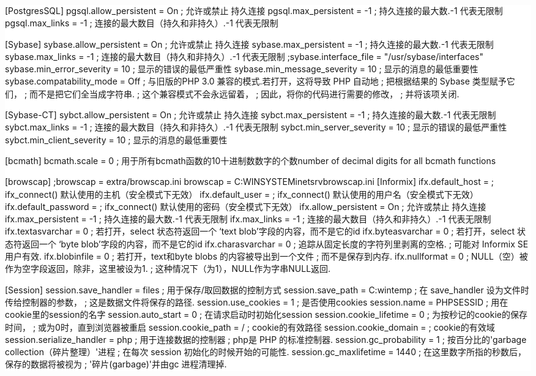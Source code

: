 [PostgresSQL]
pgsql.allow_persistent = On ; 允许或禁止 持久连接
pgsql.max_persistent = -1 ; 持久连接的最大数.-1 代表无限制
pgsql.max_links = -1 ; 连接的最大数目（持久和非持久）.-1 代表无限制

[Sybase]
sybase.allow_persistent = On ; 允许或禁止 持久连接
sybase.max_persistent = -1 ; 持久连接的最大数.-1 代表无限制
sybase.max_links = -1 ; 连接的最大数目（持久和非持久）.-1 代表无限制
;sybase.interface_file = "/usr/sybase/interfaces"
sybase.min_error_severity = 10 ; 显示的错误的最低严重性
sybase.min_message_severity = 10 ; 显示的消息的最低重要性
sybase.compatability_mode = Off ; 与旧版的PHP 3.0 兼容的模式.若打开，这将导致 PHP 自动地
; 把根据结果的 Sybase 类型赋予它们，
; 而不是把它们全当成字符串.
; 这个兼容模式不会永远留着，
; 因此，将你的代码进行需要的修改，
; 并将该项关闭.

[Sybase-CT]
sybct.allow_persistent = On ; 允许或禁止 持久连接
sybct.max_persistent = -1 ; 持久连接的最大数.-1 代表无限制
sybct.max_links = -1 ; 连接的最大数目（持久和非持久）.-1 代表无限制
sybct.min_server_severity = 10 ; 显示的错误的最低严重性
sybct.min_client_severity = 10 ; 显示的消息的最低重要性

[bcmath]
bcmath.scale = 0 ; 用于所有bcmath函数的10十进制数数字的个数number of decimal digits for all bcmath functions

[browscap]
;browscap = extra/browscap.ini
browscap = C:WINSYSTEMinetsrvbrowscap.ini
[Informix]
ifx.default_host = ; ifx_connect() 默认使用的主机（安全模式下无效）
ifx.default_user = ; ifx_connect() 默认使用的用户名（安全模式下无效）
ifx.default_password = ; ifx_connect() 默认使用的密码（安全模式下无效）
ifx.allow_persistent = On ; 允许或禁止 持久连接
ifx.max_persistent = -1 ; 持久连接的最大数.-1 代表无限制
ifx.max_links = -1 ; 连接的最大数目（持久和非持久）.-1 代表无限制
ifx.textasvarchar = 0 ; 若打开，select 状态符返回一个 ‘text blob’字段的内容，而不是它的id
ifx.byteasvarchar = 0 ; 若打开，select 状态符返回一个 ‘byte blob’字段的内容，而不是它的id
ifx.charasvarchar = 0 ; 追踪从固定长度的字符列里剥离的空格.
; 可能对 Informix SE 用户有效.
ifx.blobinfile = 0 ; 若打开，text和byte blobs 的内容被导出到一个文件
; 而不是保存到内存.
ifx.nullformat = 0 ; NULL（空）被作为空字段返回，除非，这里被设为1.
; 这种情况下（为1），NULL作为字串NULL返回.

[Session]
session.save_handler = files ; 用于保存/取回数据的控制方式
session.save_path = C:wintemp ; 在 save_handler 设为文件时传给控制器的参数，
; 这是数据文件将保存的路径.
session.use_cookies = 1 ; 是否使用cookies
session.name = PHPSESSID
; 用在cookie里的session的名字
session.auto_start = 0 ; 在请求启动时初始化session
session.cookie_lifetime = 0 ; 为按秒记的cookie的保存时间，
; 或为0时，直到浏览器被重启
session.cookie_path = / ; cookie的有效路径
session.cookie_domain = ; cookie的有效域
session.serialize_handler = php ; 用于连接数据的控制器
; php是 PHP 的标准控制器.
session.gc_probability = 1 ; 按百分比的'garbage collection（碎片整理）'进程
; 在每次 session 初始化的时候开始的可能性.
session.gc_maxlifetime = 1440 ; 在这里数字所指的秒数后，保存的数据将被视为
; '碎片(garbage)'并由gc 进程清理掉.